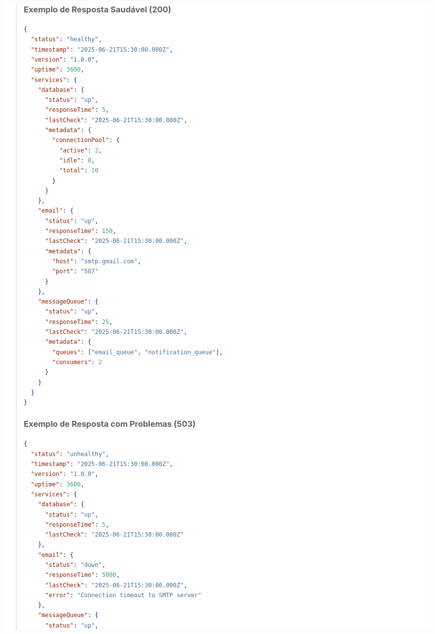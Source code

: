 > 
> ### **Exemplo de Resposta Saudável (200)**
> ```json
> {
>   "status": "healthy",
>   "timestamp": "2025-06-21T15:30:00.000Z",
>   "version": "1.0.0",
>   "uptime": 3600,
>   "services": {
>     "database": {
>       "status": "up",
>       "responseTime": 5,
>       "lastCheck": "2025-06-21T15:30:00.000Z",
>       "metadata": {
>         "connectionPool": {
>           "active": 2,
>           "idle": 8,
>           "total": 10
>         }
>       }
>     },
>     "email": {
>       "status": "up",
>       "responseTime": 150,
>       "lastCheck": "2025-06-21T15:30:00.000Z",
>       "metadata": {
>         "host": "smtp.gmail.com",
>         "port": "587"
>       }
>     },
>     "messageQueue": {
>       "status": "up",
>       "responseTime": 25,
>       "lastCheck": "2025-06-21T15:30:00.000Z",
>       "metadata": {
>         "queues": ["email_queue", "notification_queue"],
>         "consumers": 2
>       }
>     }
>   }
> }
> ```
> 
> ### **Exemplo de Resposta com Problemas (503)**
> ```json
> {
>   "status": "unhealthy",
>   "timestamp": "2025-06-21T15:30:00.000Z",
>   "version": "1.0.0",
>   "uptime": 3600,
>   "services": {
>     "database": {
>       "status": "up",
>       "responseTime": 5,
>       "lastCheck": "2025-06-21T15:30:00.000Z"
>     },
>     "email": {
>       "status": "down",
>       "responseTime": 5000,
>       "lastCheck": "2025-06-21T15:30:00.000Z",
>       "error": "Connection timeout to SMTP server"
>     },
>     "messageQueue": {
>       "status": "up",